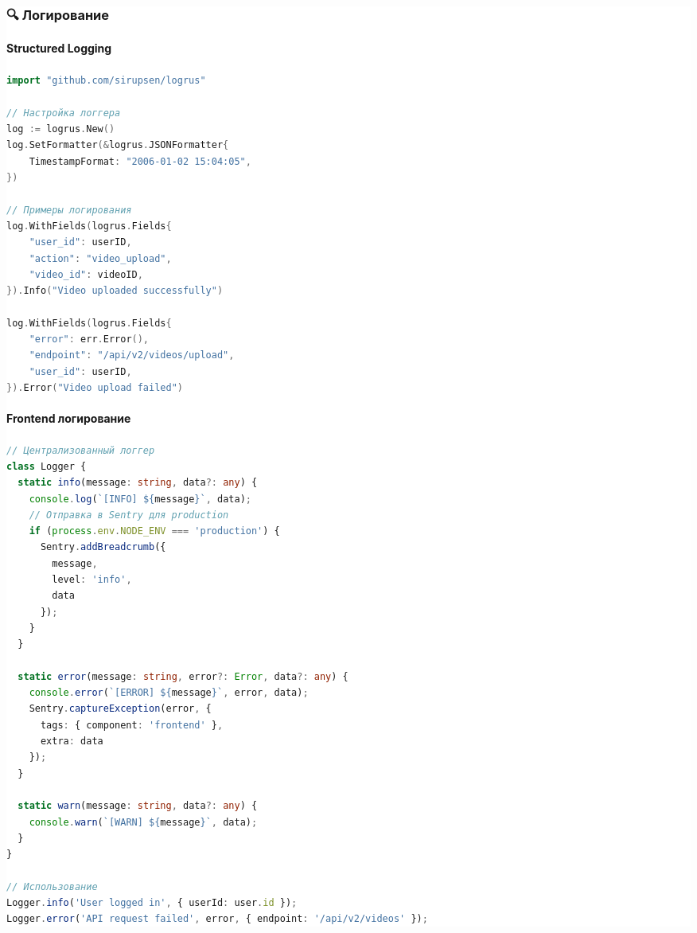 ### 🔍 Логирование

#### Structured Logging
```go
import "github.com/sirupsen/logrus"

// Настройка логгера
log := logrus.New()
log.SetFormatter(&logrus.JSONFormatter{
    TimestampFormat: "2006-01-02 15:04:05",
})

// Примеры логирования
log.WithFields(logrus.Fields{
    "user_id": userID,
    "action": "video_upload",
    "video_id": videoID,
}).Info("Video uploaded successfully")

log.WithFields(logrus.Fields{
    "error": err.Error(),
    "endpoint": "/api/v2/videos/upload",
    "user_id": userID,
}).Error("Video upload failed")
```

#### Frontend логирование
```typescript
// Централизованный логгер
class Logger {
  static info(message: string, data?: any) {
    console.log(`[INFO] ${message}`, data);
    // Отправка в Sentry для production
    if (process.env.NODE_ENV === 'production') {
      Sentry.addBreadcrumb({
        message,
        level: 'info',
        data
      });
    }
  }

  static error(message: string, error?: Error, data?: any) {
    console.error(`[ERROR] ${message}`, error, data);
    Sentry.captureException(error, {
      tags: { component: 'frontend' },
      extra: data
    });
  }

  static warn(message: string, data?: any) {
    console.warn(`[WARN] ${message}`, data);
  }
}

// Использование
Logger.info('User logged in', { userId: user.id });
Logger.error('API request failed', error, { endpoint: '/api/v2/videos' });
```
